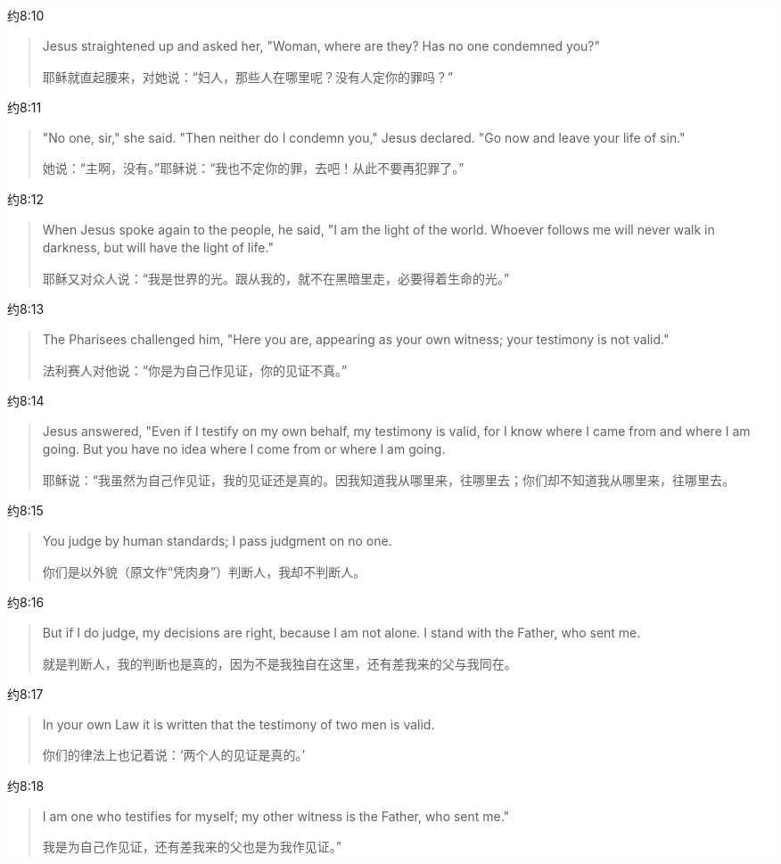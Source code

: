 
约8:10
> Jesus straightened up and asked her, "Woman, where are they? Has no one condemned you?"
>
> 耶稣就直起腰来，对她说：“妇人，那些人在哪里呢？没有人定你的罪吗？”


约8:11
> "No one, sir," she said. "Then neither do I condemn you," Jesus declared. "Go now and leave your life of sin."
>
> 她说：“主啊，没有。”耶稣说：“我也不定你的罪，去吧！从此不要再犯罪了。”


约8:12
> When Jesus spoke again to the people, he said, "I am the light of the world. Whoever follows me will never walk in darkness, but will have the light of life."
>
> 耶稣又对众人说：“我是世界的光。跟从我的，就不在黑暗里走，必要得着生命的光。”


约8:13
> The Pharisees challenged him, "Here you are, appearing as your own witness; your testimony is not valid."
>
> 法利赛人对他说：“你是为自己作见证，你的见证不真。”


约8:14
> Jesus answered, "Even if I testify on my own behalf, my testimony is valid, for I know where I came from and where I am going. But you have no idea where I come from or where I am going.
>
> 耶稣说：“我虽然为自己作见证，我的见证还是真的。因我知道我从哪里来，往哪里去；你们却不知道我从哪里来，往哪里去。


约8:15
> You judge by human standards; I pass judgment on no one.
>
> 你们是以外貌（原文作“凭肉身”）判断人，我却不判断人。


约8:16
> But if I do judge, my decisions are right, because I am not alone. I stand with the Father, who sent me.
>
> 就是判断人，我的判断也是真的，因为不是我独自在这里，还有差我来的父与我同在。


约8:17
> In your own Law it is written that the testimony of two men is valid.
>
> 你们的律法上也记着说：‘两个人的见证是真的。’


约8:18
> I am one who testifies for myself; my other witness is the Father, who sent me."
>
> 我是为自己作见证，还有差我来的父也是为我作见证。”
